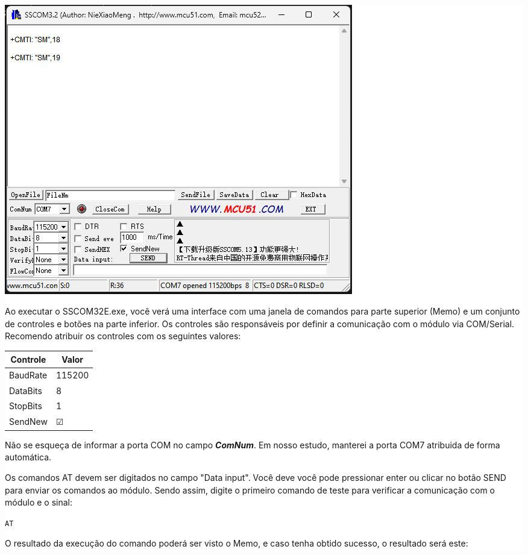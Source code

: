 ![Utilitário SSCOM32E.exe](images/sscom32.png)

Ao executar o SSCOM32E.exe, você verá uma interface com uma janela de comandos para parte superior (Memo) e um conjunto de controles e botões na parte inferior. Os controles são responsáveis por definir a comunicação com o módulo via COM/Serial. Recomendo atribuir os controles com os seguintes valores:

| Controle | Valor  |
|----------|--------|
| BaudRate | 115200 |
| DataBits | 8      |
| StopBits | 1      |
| SendNew  | ☑      |

Não se esqueça de informar a porta COM no campo ***ComNum***. Em nosso estudo, manterei a porta COM7 atribuida de forma automática.

Os comandos AT devem ser digitados no campo "Data input". Você deve você pode pressionar enter ou clicar no botão SEND para enviar os comandos ao módulo. Sendo assim, digite o primeiro comando de teste para verificar a comunicação com o módulo e o sinal:

```
AT
```

O resultado da execução do comando poderá ser visto o Memo, e caso tenha obtido sucesso, o resultado será este:
